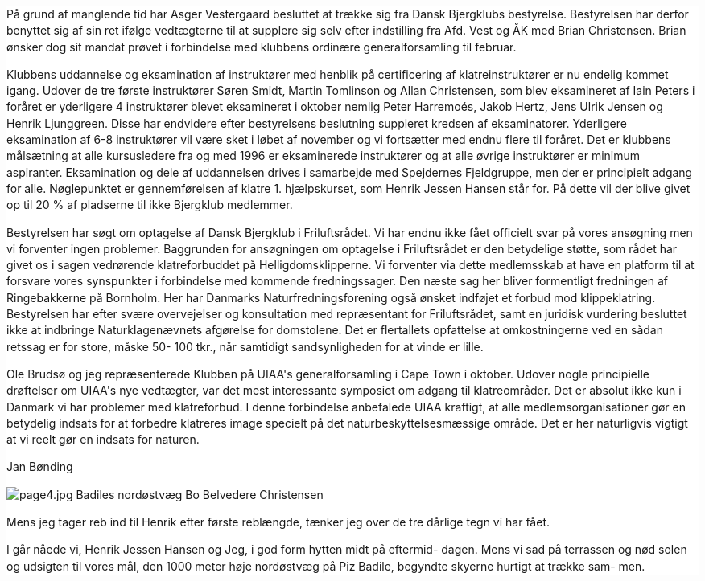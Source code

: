 På grund af manglende tid har Asger Vestergaard besluttet at trække sig fra Dansk
Bjergklubs bestyrelse. Bestyrelsen har derfor benyttet sig af sin ret ifølge vedtægterne
til at supplere sig selv efter indstilling fra Afd. Vest og ÅK med Brian Christensen.
Brian ønsker dog sit mandat prøvet i forbindelse med klubbens ordinære
generalforsamling til februar.

Klubbens uddannelse og eksamination af instruktører med henblik på certificering af
klatreinstruktører er nu endelig kommet igang. Udover de tre første instruktører Søren
Smidt, Martin Tomlinson og Allan Christensen, som blev eksamineret af Iain Peters
i foråret er yderligere 4 instruktører blevet eksamineret i oktober nemlig Peter
Harremoés, Jakob Hertz, Jens Ulrik Jensen og Henrik Ljunggreen. Disse har endvidere
efter bestyrelsens beslutning suppleret kredsen af eksaminatorer. Yderligere
eksamination af 6-8 instruktører vil være sket i løbet af november og vi fortsætter med
endnu flere til foråret. Det er klubbens målsætning at alle kursusledere fra og med
1996 er eksaminerede instruktører og at alle øvrige instruktører er minimum aspiranter.
Eksamination og dele af uddannelsen drives i samarbejde med Spejdernes Fjeldgruppe,
men der er principielt adgang for alle. Nøglepunktet er gennemførelsen af klatre 1.
hjælpskurset, som Henrik Jessen Hansen står for. På dette vil der blive givet op til 20
% af pladserne til ikke Bjergklub medlemmer.

Bestyrelsen har søgt om optagelse af Dansk Bjergklub i Friluftsrådet. Vi har endnu
ikke fået officielt svar på vores ansøgning men vi forventer ingen problemer.
Baggrunden for ansøgningen om optagelse i Friluftsrådet er den betydelige støtte, som
rådet har givet os i sagen vedrørende klatreforbuddet på Helligdomsklipperne. Vi
forventer via dette medlemsskab at have en platform til at forsvare vores synspunkter
i forbindelse med kommende fredningssager. Den næste sag her bliver formentligt
fredningen af Ringebakkerne på Bornholm. Her har Danmarks Naturfredningsforening
også ønsket indføjet et forbud mod klippeklatring. Bestyrelsen har efter svære
overvejelser og konsultation med repræsentant for Friluftsrådet, samt en juridisk
vurdering besluttet ikke at indbringe Naturklagenævnets afgørelse for domstolene. Det
er flertallets opfattelse at omkostningerne ved en sådan retssag er for store, måske 50-
100 tkr., når samtidigt sandsynligheden for at vinde er lille.

Ole Brudsø og jeg repræsenterede Klubben på UIAA's generalforsamling i Cape
Town i oktober. Udover nogle principielle drøftelser om UIAA's nye vedtægter, var
det mest interessante symposiet om adgang til klatreområder. Det er absolut ikke kun
i Danmark vi har problemer med klatreforbud. I denne forbindelse anbefalede UIAA
kraftigt, at alle medlemsorganisationer gør en betydelig indsats for at forbedre klatreres
image specielt på det naturbeskyttelsesmæssige område. Det er her naturligvis vigtigt
at vi reelt gør en indsats for naturen.

Jan Bønding




![page4.jpg](/1995/DB-1995-5/page4.jpg)
Badiles nordøstvæg
Bo Belvedere Christensen

Mens jeg tager reb ind til Henrik efter
første reblængde, tænker jeg over de tre
dårlige tegn vi har fået.

I går nåede vi, Henrik Jessen Hansen og
Jeg, i god form hytten midt på eftermid-
dagen. Mens vi sad på terrassen og nød
solen og udsigten til vores mål, den 1000
meter høje nordøstvæg på Piz Badile,
begyndte skyerne hurtigt at trække sam-
men.
